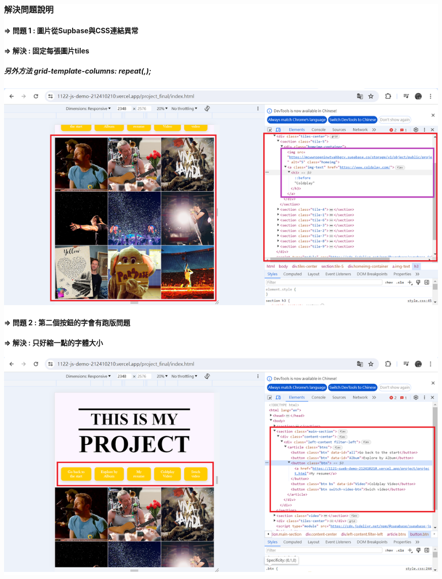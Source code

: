 ### 解決問題說明

#### => 問題 1 : 圖片從Supbase與CSS連結異常
#### => 解決 : 固定每張圖片tiles
##### 另外方法 grid-template-columns: repeat(,);
![](project-p1.png)

#### => 問題 2 : 第二個按鈕的字會有跑版問題
#### => 解決 : 只好縮一點的字體大小
![](project-p5.png)
